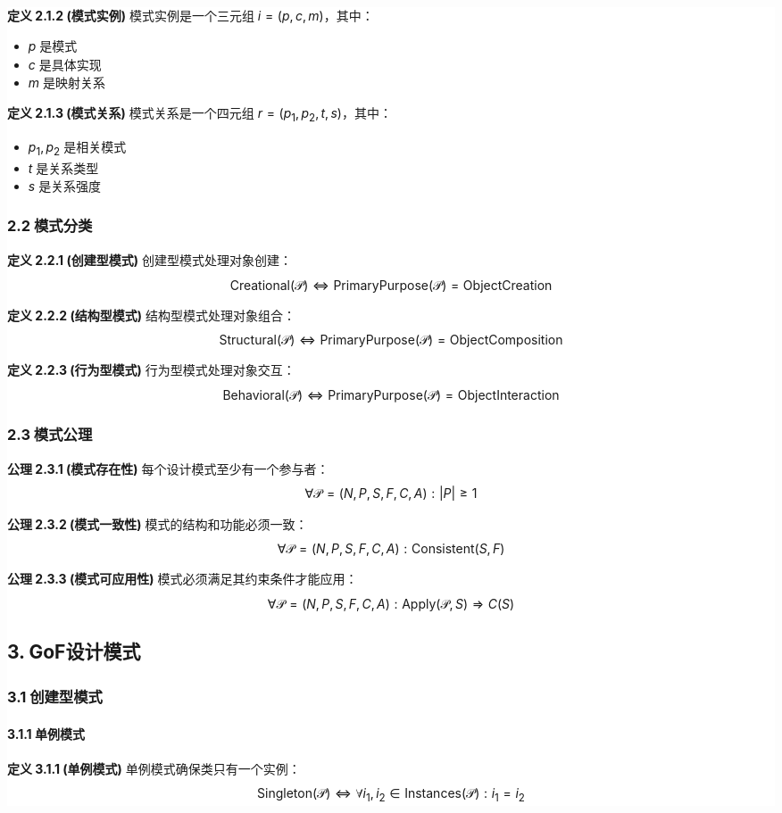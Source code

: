 **定义 2.1.2 (模式实例)**
模式实例是一个三元组 $i = (p, c, m)$，其中：

- $p$ 是模式
- $c$ 是具体实现
- $m$ 是映射关系

**定义 2.1.3 (模式关系)**
模式关系是一个四元组 $r = (p_1, p_2, t, s)$，其中：

- $p_1, p_2$ 是相关模式
- $t$ 是关系类型
- $s$ 是关系强度

### 2.2 模式分类

**定义 2.2.1 (创建型模式)**
创建型模式处理对象创建：
$$\text{Creational}(\mathcal{P}) \Leftrightarrow \text{PrimaryPurpose}(\mathcal{P}) = \text{ObjectCreation}$$

**定义 2.2.2 (结构型模式)**
结构型模式处理对象组合：
$$\text{Structural}(\mathcal{P}) \Leftrightarrow \text{PrimaryPurpose}(\mathcal{P}) = \text{ObjectComposition}$$

**定义 2.2.3 (行为型模式)**
行为型模式处理对象交互：
$$\text{Behavioral}(\mathcal{P}) \Leftrightarrow \text{PrimaryPurpose}(\mathcal{P}) = \text{ObjectInteraction}$$

### 2.3 模式公理

**公理 2.3.1 (模式存在性)**
每个设计模式至少有一个参与者：
$$\forall \mathcal{P} = (N, P, S, F, C, A) : |P| \geq 1$$

**公理 2.3.2 (模式一致性)**
模式的结构和功能必须一致：
$$\forall \mathcal{P} = (N, P, S, F, C, A) : \text{Consistent}(S, F)$$

**公理 2.3.3 (模式可应用性)**
模式必须满足其约束条件才能应用：
$$\forall \mathcal{P} = (N, P, S, F, C, A) : \text{Apply}(\mathcal{P}, S) \Rightarrow C(S)$$

## 3. GoF设计模式

### 3.1 创建型模式

#### 3.1.1 单例模式

**定义 3.1.1 (单例模式)**
单例模式确保类只有一个实例：
$$\text{Singleton}(\mathcal{P}) \Leftrightarrow \forall i_1, i_2 \in \text{Instances}(\mathcal{P}) : i_1 = i_2$$

